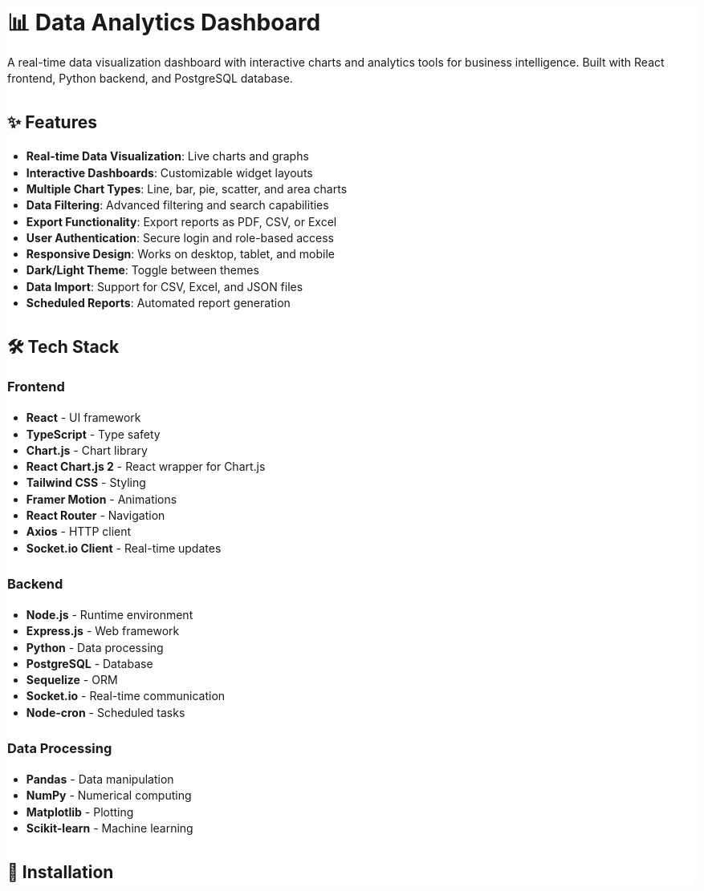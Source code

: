 # 📊 Data Analytics Dashboard

A real-time data visualization dashboard with interactive charts and analytics tools for business intelligence. Built with React frontend, Python backend, and PostgreSQL database.

## ✨ Features

- **Real-time Data Visualization**: Live charts and graphs
- **Interactive Dashboards**: Customizable widget layouts
- **Multiple Chart Types**: Line, bar, pie, scatter, and area charts
- **Data Filtering**: Advanced filtering and search capabilities
- **Export Functionality**: Export reports as PDF, CSV, or Excel
- **User Authentication**: Secure login and role-based access
- **Responsive Design**: Works on desktop, tablet, and mobile
- **Dark/Light Theme**: Toggle between themes
- **Data Import**: Support for CSV, Excel, and JSON files
- **Scheduled Reports**: Automated report generation

## 🛠️ Tech Stack

### Frontend
- **React** - UI framework
- **TypeScript** - Type safety
- **Chart.js** - Chart library
- **React Chart.js 2** - React wrapper for Chart.js
- **Tailwind CSS** - Styling
- **Framer Motion** - Animations
- **React Router** - Navigation
- **Axios** - HTTP client
- **Socket.io Client** - Real-time updates

### Backend
- **Node.js** - Runtime environment
- **Express.js** - Web framework
- **Python** - Data processing
- **PostgreSQL** - Database
- **Sequelize** - ORM
- **Socket.io** - Real-time communication
- **Node-cron** - Scheduled tasks

### Data Processing
- **Pandas** - Data manipulation
- **NumPy** - Numerical computing
- **Matplotlib** - Plotting
- **Scikit-learn** - Machine learning

## 🚀 Installation

